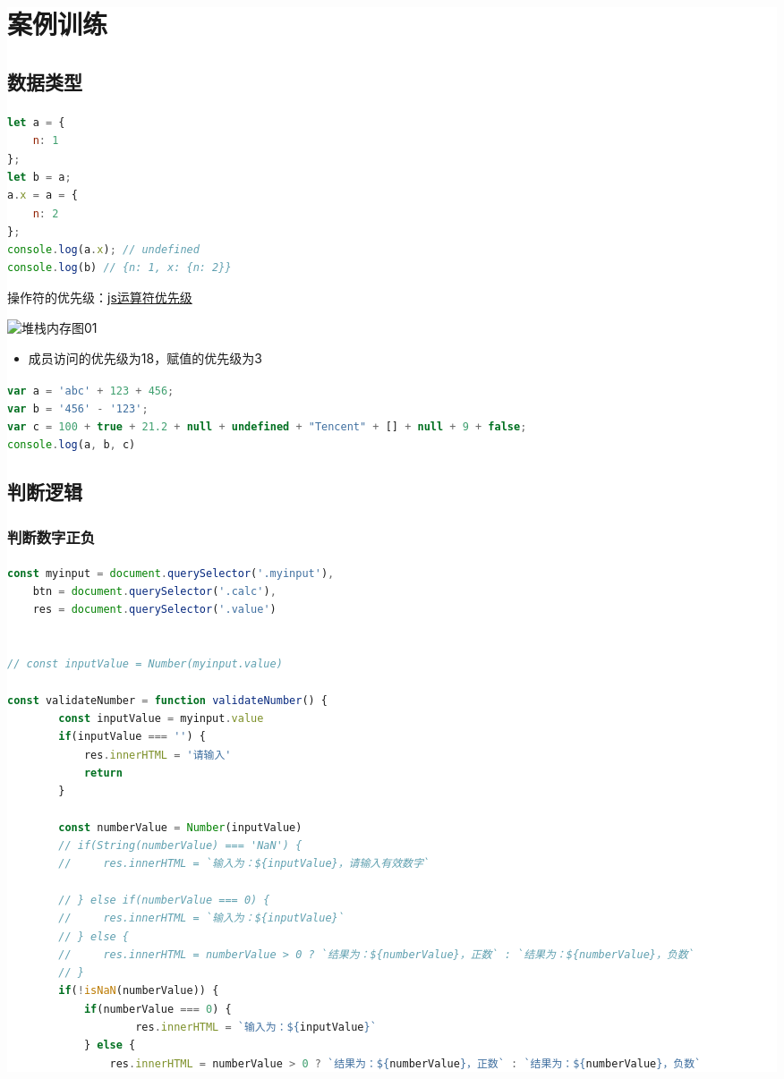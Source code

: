 

# 案例训练

## 数据类型

```js
let a = {
    n: 1
};
let b = a;
a.x = a = {
    n: 2
};
console.log(a.x); // undefined
console.log(b) // {n: 1, x: {n: 2}}
```

操作符的优先级：[js运算符优先级 ](https://www.cnblogs.com/liyongquan/p/9359523.html)

![堆栈内存图01](2022年9月24日.png)

- 成员访问的优先级为18，赋值的优先级为3

```js
var a = 'abc' + 123 + 456;
var b = '456' - '123';
var c = 100 + true + 21.2 + null + undefined + "Tencent" + [] + null + 9 + false;
console.log(a, b, c)
```

## 判断逻辑

### 判断数字正负

```js
const myinput = document.querySelector('.myinput'),
    btn = document.querySelector('.calc'),
    res = document.querySelector('.value')


// const inputValue = Number(myinput.value)

const validateNumber = function validateNumber() {
        const inputValue = myinput.value
        if(inputValue === '') {
            res.innerHTML = '请输入'
            return
        }
    
        const numberValue = Number(inputValue)
        // if(String(numberValue) === 'NaN') {
        //     res.innerHTML = `输入为：${inputValue}，请输入有效数字`
    
        // } else if(numberValue === 0) {
        //     res.innerHTML = `输入为：${inputValue}`
        // } else {
        //     res.innerHTML = numberValue > 0 ? `结果为：${numberValue}，正数` : `结果为：${numberValue}，负数`
        // }
        if(!isNaN(numberValue)) {
            if(numberValue === 0) {
                    res.innerHTML = `输入为：${inputValue}`
            } else {
                res.innerHTML = numberValue > 0 ? `结果为：${numberValue}，正数` : `结果为：${numberValue}，负数`
```